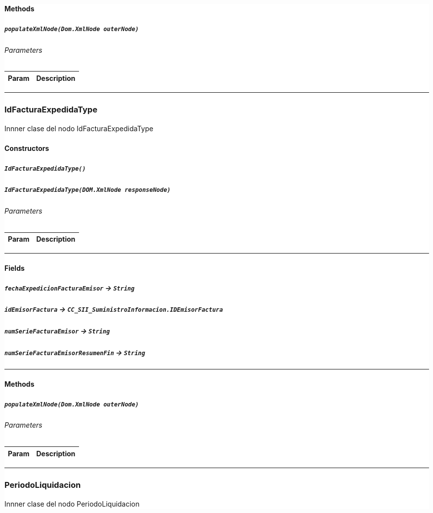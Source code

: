 #### Methods

##### `populateXmlNode(Dom.XmlNode outerNode)`

###### Parameters

| Param | Description |
| ----- | ----------- |

---

### IdFacturaExpedidaType

Innner clase del nodo IdFacturaExpedidaType

#### Constructors

##### `IdFacturaExpedidaType()`

##### `IdFacturaExpedidaType(DOM.XmlNode responseNode)`

###### Parameters

| Param | Description |
| ----- | ----------- |

---

#### Fields

##### `fechaExpedicionFacturaEmisor` → `String`

##### `idEmisorFactura` → `CC_SII_SuministroInformacion.IDEmisorFactura`

##### `numSerieFacturaEmisor` → `String`

##### `numSerieFacturaEmisorResumenFin` → `String`

---

#### Methods

##### `populateXmlNode(Dom.XmlNode outerNode)`

###### Parameters

| Param | Description |
| ----- | ----------- |

---

### PeriodoLiquidacion

Innner clase del nodo PeriodoLiquidacion

